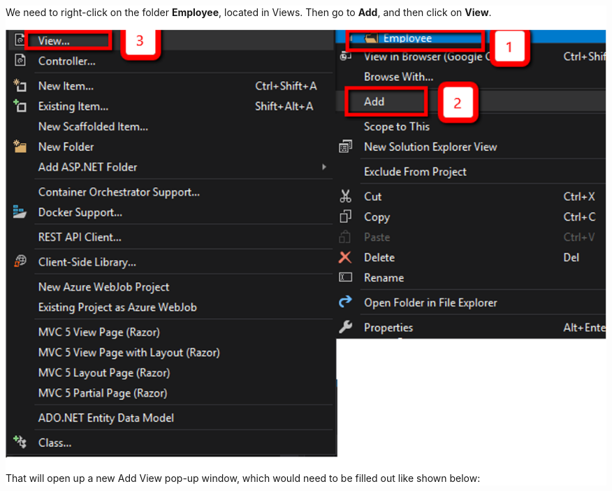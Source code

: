 We need to right-click on the folder **Employee**, located in Views. Then go to **Add**, and then click on **View**.

<img src="images/entity-framework-26.png">

That will open up a new Add View pop-up window, which would need to be filled out like shown below:
